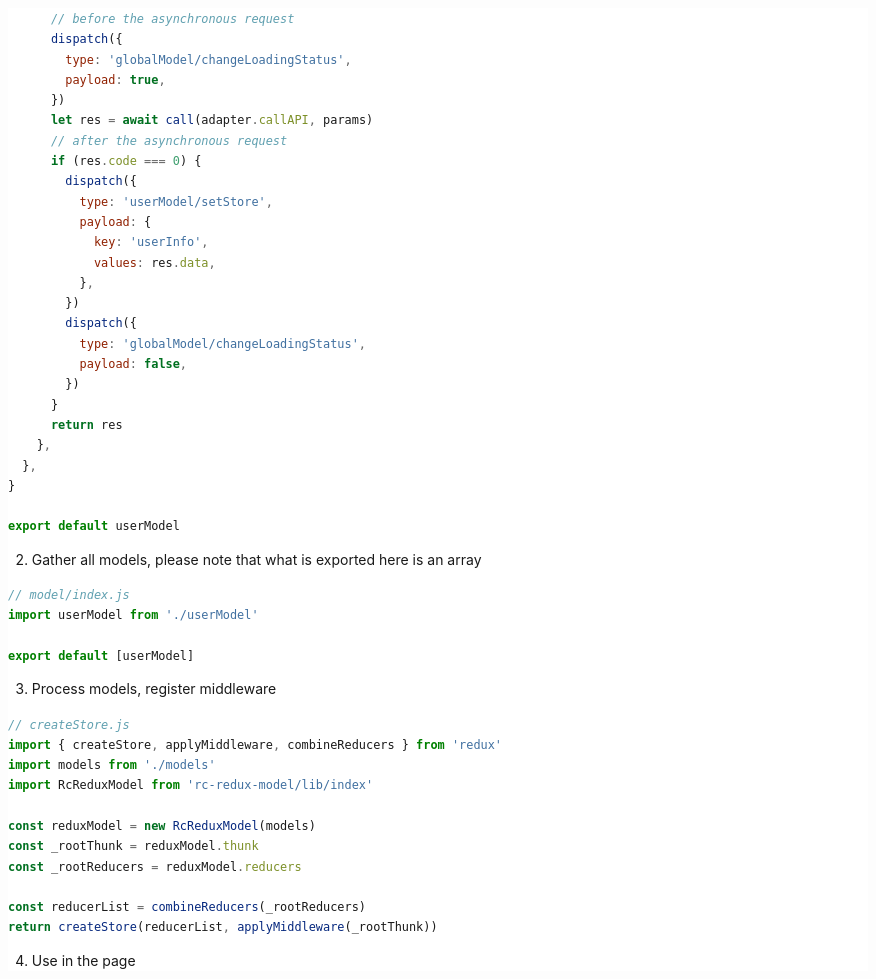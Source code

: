 ```js
      // before the asynchronous request
      dispatch({
        type: 'globalModel/changeLoadingStatus',
        payload: true,
      })
      let res = await call(adapter.callAPI, params)
      // after the asynchronous request
      if (res.code === 0) {
        dispatch({
          type: 'userModel/setStore',
          payload: {
            key: 'userInfo',
            values: res.data,
          },
        })
        dispatch({
          type: 'globalModel/changeLoadingStatus',
          payload: false,
        })
      }
      return res
    },
  },
}

export default userModel
```

2. Gather all models, please note that what is exported here is an array

```js
// model/index.js
import userModel from './userModel'

export default [userModel]
```

3. Process models, register middleware

```js
// createStore.js
import { createStore, applyMiddleware, combineReducers } from 'redux'
import models from './models'
import RcReduxModel from 'rc-redux-model/lib/index'

const reduxModel = new RcReduxModel(models)
const _rootThunk = reduxModel.thunk
const _rootReducers = reduxModel.reducers

const reducerList = combineReducers(_rootReducers)
return createStore(reducerList, applyMiddleware(_rootThunk))
```

4. Use in the page
